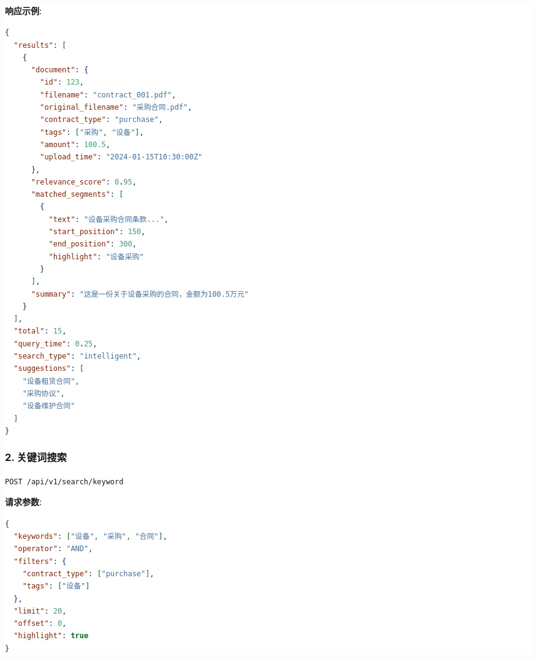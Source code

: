 **响应示例**:
```json
{
  "results": [
    {
      "document": {
        "id": 123,
        "filename": "contract_001.pdf",
        "original_filename": "采购合同.pdf",
        "contract_type": "purchase",
        "tags": ["采购", "设备"],
        "amount": 100.5,
        "upload_time": "2024-01-15T10:30:00Z"
      },
      "relevance_score": 0.95,
      "matched_segments": [
        {
          "text": "设备采购合同条款...",
          "start_position": 150,
          "end_position": 300,
          "highlight": "设备采购"
        }
      ],
      "summary": "这是一份关于设备采购的合同，金额为100.5万元"
    }
  ],
  "total": 15,
  "query_time": 0.25,
  "search_type": "intelligent",
  "suggestions": [
    "设备租赁合同",
    "采购协议",
    "设备维护合同"
  ]
}
```

### 2. 关键词搜索
```http
POST /api/v1/search/keyword
```

**请求参数**:
```json
{
  "keywords": ["设备", "采购", "合同"],
  "operator": "AND",
  "filters": {
    "contract_type": ["purchase"],
    "tags": ["设备"]
  },
  "limit": 20,
  "offset": 0,
  "highlight": true
}
```
